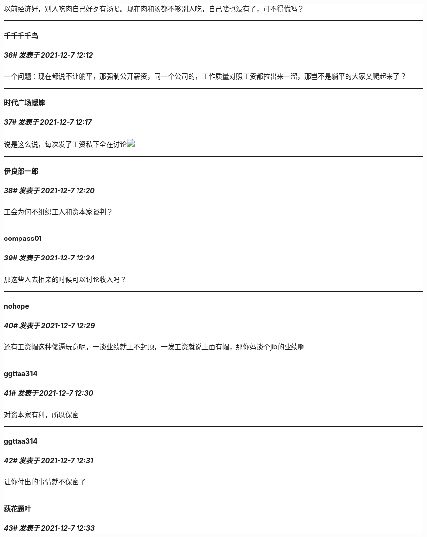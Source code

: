 以前经济好，别人吃肉自己好歹有汤喝。现在肉和汤都不够别人吃，自己啥也没有了，可不得慌吗？

*****

####  千千千千鸟  
##### 36#       发表于 2021-12-7 12:12

一个问题：现在都说不让躺平，那强制公开薪资，同一个公司的，工作质量对照工资都拉出来一溜，那岂不是躺平的大家又爬起来了？

*****

####  时代广场蟋蟀  
##### 37#       发表于 2021-12-7 12:17

说是这么说，每次发了工资私下全在讨论<img src="https://static.saraba1st.com/image/smiley/face2017/013.png" referrerpolicy="no-referrer">

*****

####  伊良部一郎  
##### 38#       发表于 2021-12-7 12:20

工会为何不组织工人和资本家谈判？

*****

####  compass01  
##### 39#       发表于 2021-12-7 12:24

那这些人去相亲的时候可以讨论收入吗？

*****

####  nohope  
##### 40#       发表于 2021-12-7 12:29

还有工资帽这种傻逼玩意呢，一谈业绩就上不封顶，一发工资就说上面有帽，那你妈谈个jib的业绩啊

*****

####  ggttaa314  
##### 41#       发表于 2021-12-7 12:30

对资本家有利，所以保密

*****

####  ggttaa314  
##### 42#       发表于 2021-12-7 12:31

让你付出的事情就不保密了

*****

####  荻花题叶  
##### 43#       发表于 2021-12-7 12:33
